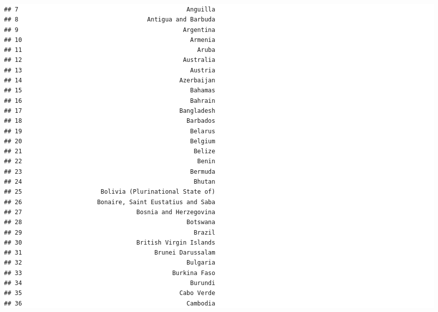     ## 7                                               Anguilla
    ## 8                                    Antigua and Barbuda
    ## 9                                              Argentina
    ## 10                                               Armenia
    ## 11                                                 Aruba
    ## 12                                             Australia
    ## 13                                               Austria
    ## 14                                            Azerbaijan
    ## 15                                               Bahamas
    ## 16                                               Bahrain
    ## 17                                            Bangladesh
    ## 18                                              Barbados
    ## 19                                               Belarus
    ## 20                                               Belgium
    ## 21                                                Belize
    ## 22                                                 Benin
    ## 23                                               Bermuda
    ## 24                                                Bhutan
    ## 25                      Bolivia (Plurinational State of)
    ## 26                     Bonaire, Saint Eustatius and Saba
    ## 27                                Bosnia and Herzegovina
    ## 28                                              Botswana
    ## 29                                                Brazil
    ## 30                                British Virgin Islands
    ## 31                                     Brunei Darussalam
    ## 32                                              Bulgaria
    ## 33                                          Burkina Faso
    ## 34                                               Burundi
    ## 35                                            Cabo Verde
    ## 36                                              Cambodia